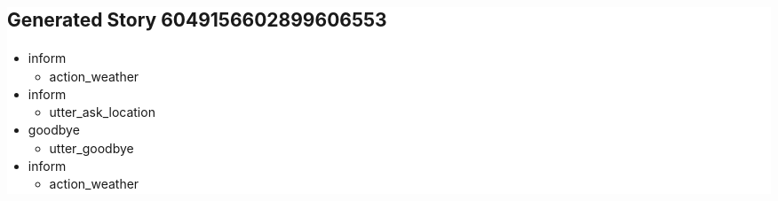 ## Generated Story 6049156602899606553
* inform
    - action_weather
* inform
    - utter_ask_location
* goodbye
    - utter_goodbye
* inform
    - action_weather

